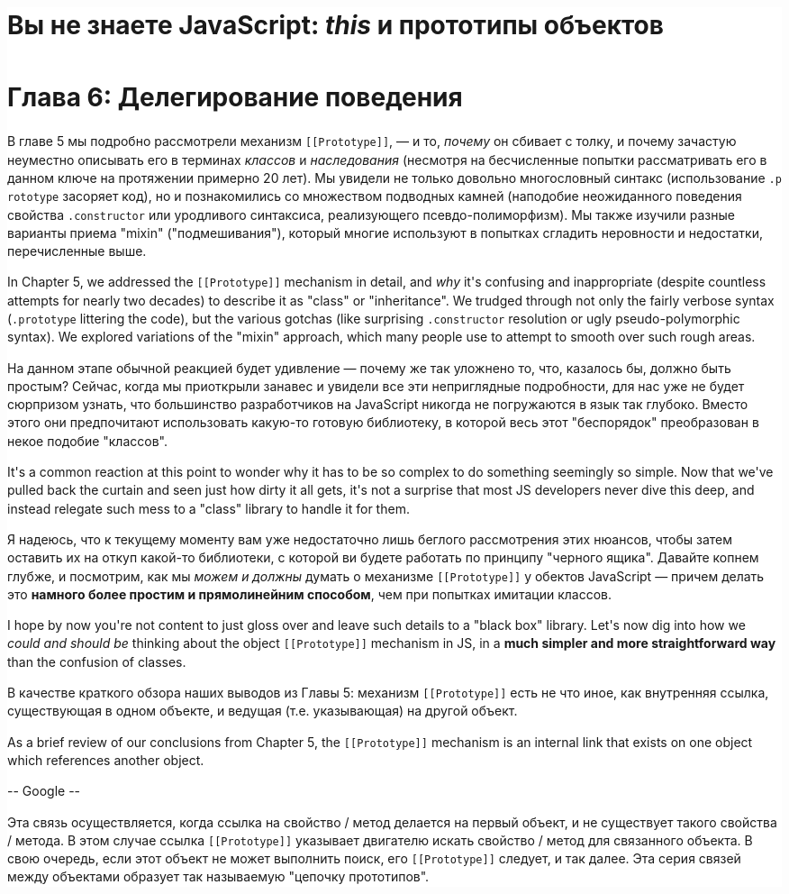 # Вы не знаете JavaScript: *this* и прототипы объектов
# Глава 6: Делегирование поведения

В главе 5 мы подробно рассмотрели механизм `[[Prototype]]`, — и то, *почему* он сбивает с толку, и почему зачастую неуместно описывать его в терминах *классов* и *наследования* (несмотря на бесчисленные попытки рассматривать его в данном ключе на протяжении примерно 20 лет). Мы увидели не только довольно многословный синтакс (использование `.prototype` засоряет код), но и познакомились со множеством подводных камней (наподобие неожиданного поведения свойства `.constructor` или уродливого синтаксиса, реализующего псевдо-полиморфизм). Мы также изучили разные варианты приема "mixin" ("подмешивания"), который многие используют в попытках сгладить неровности и недостатки, перечисленные выше.

In Chapter 5, we addressed the `[[Prototype]]` mechanism  in detail, and *why* it's confusing and inappropriate (despite countless attempts for nearly two decades) to describe it as "class" or "inheritance". We trudged through not only the fairly verbose syntax (`.prototype` littering the code), but the various gotchas (like surprising `.constructor` resolution or ugly pseudo-polymorphic syntax). We explored variations of the "mixin" approach, which many people use to attempt to smooth over such rough areas.

На данном этапе обычной реакцией будет удивление — почему же так уложнено то, что, казалось бы, должно быть простым? Сейчас, когда мы приоткрыли занавес и увидели все эти неприглядные подробности, для нас уже не будет сюрпризом узнать, что большинство разработчиков на JavaScript никогда не погружаются в язык так глубоко. Вместо этого они предпочитают использовать какую-то готовую библиотеку, в которой весь этот "беспорядок" преобразован в некое подобие "классов".

It's a common reaction at this point to wonder why it has to be so complex to do something seemingly so simple. Now that we've pulled back the curtain and seen just how dirty it all gets, it's not a surprise that most JS developers never dive this deep, and instead relegate such mess to a "class" library to handle it for them.

Я надеюсь, что к текущему моменту вам уже недостаточно лишь беглого рассмотрения этих нюансов, чтобы затем оставить их на откуп какой-то библиотеки, с которой ви будете работать по принципу "черного ящика". Давайте копнем глубже, и посмотрим, как мы *можем и должны* думать о механизме `[[Prototype]]` у обектов JavaScript — причем делать это **намного более простим и прямолинейним способом**, чем при попытках имитации классов.

I hope by now you're not content to just gloss over and leave such details to a "black box" library. Let's now dig into how we *could and should be* thinking about the object `[[Prototype]]` mechanism in JS, in a **much simpler and more straightforward way** than the confusion of classes.

В качестве краткого обзора наших выводов из Главы 5: механизм `[[Prototype]]` есть не что иное, как внутренняя ссылка, существующая в одном объекте, и ведущая (т.е. указывающая) на другой объект.

As a brief review of our conclusions from Chapter 5, the `[[Prototype]]` mechanism is an internal link that exists on one object which references another object.

-- Google --

Эта связь осуществляется, когда ссылка на свойство / метод делается на первый объект, и не существует такого свойства / метода. В этом случае ссылка `[[Prototype]]` указывает двигателю искать свойство / метод для связанного объекта. В свою очередь, если этот объект не может выполнить поиск, его `[[Prototype]]` следует, и так далее. Эта серия связей между объектами образует так называемую "цепочку прототипов".
